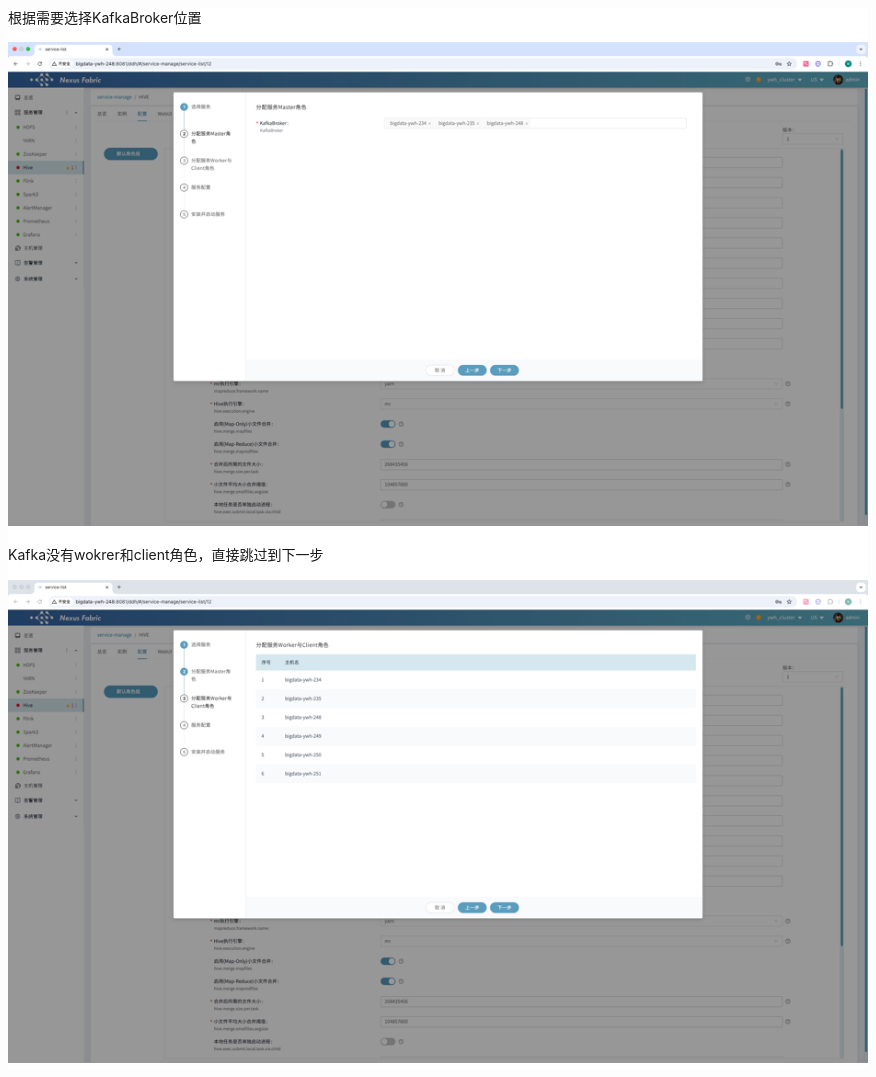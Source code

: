 根据需要选择KafkaBroker位置

![kafka-2.png](/i18n/zh-Hans/docusaurus-plugin-content-docs/current/部署文档/imgs/2/kafka-2.png)

Kafka没有wokrer和client角色，直接跳过到下一步

![kafka-3.png](/i18n/zh-Hans/docusaurus-plugin-content-docs/current/部署文档/imgs/2/kafka-3.png)
